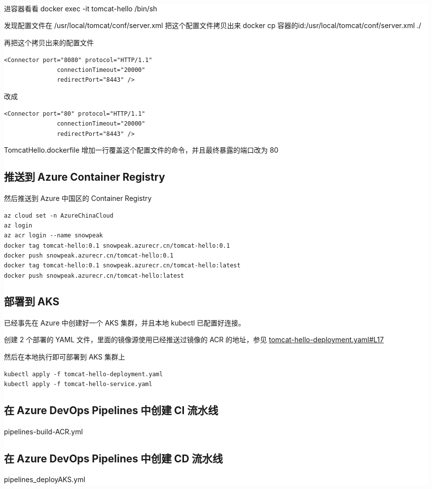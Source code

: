 进容器看看
docker exec -it tomcat-hello /bin/sh

发现配置文件在
/usr/local/tomcat/conf/server.xml
把这个配置文件拷贝出来
docker cp 容器的id:/usr/local/tomcat/conf/server.xml ./

再把这个拷贝出来的配置文件

```
<Connector port="8080" protocol="HTTP/1.1"
               connectionTimeout="20000"
               redirectPort="8443" />
```
改成
```
<Connector port="80" protocol="HTTP/1.1"
               connectionTimeout="20000"
               redirectPort="8443" />
```
TomcatHello.dockerfile 增加一行覆盖这个配置文件的命令，并且最终暴露的端口改为 80

## 推送到 Azure Container Registry

然后推送到 Azure 中国区的 Container Registry
```
az cloud set -n AzureChinaCloud
az login
az acr login --name snowpeak
docker tag tomcat-hello:0.1 snowpeak.azurecr.cn/tomcat-hello:0.1
docker push snowpeak.azurecr.cn/tomcat-hello:0.1
docker tag tomcat-hello:0.1 snowpeak.azurecr.cn/tomcat-hello:latest
docker push snowpeak.azurecr.cn/tomcat-hello:latest
```

## 部署到 AKS
已经事先在 Azure 中创建好一个 AKS 集群，并且本地 kubectl 已配置好连接。

创建 2 个部署的 YAML 文件，里面的镜像源使用已经推送过镜像的 ACR 的地址，参见  [tomcat-hello-deployment.yaml#L17](tomcat-hello-deployment.yaml#L17)

然后在本地执行即可部署到 AKS 集群上
```
kubectl apply -f tomcat-hello-deployment.yaml
kubectl apply -f tomcat-hello-service.yaml
```

## 在 Azure DevOps Pipelines 中创建 CI 流水线
pipelines-build-ACR.yml

## 在 Azure DevOps Pipelines 中创建 CD 流水线
pipelines_deployAKS.yml
